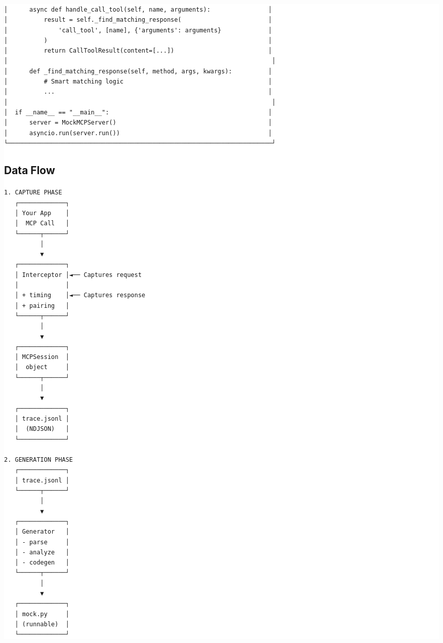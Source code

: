 ```
│      async def handle_call_tool(self, name, arguments):                │
│          result = self._find_matching_response(                        │
│              'call_tool', [name], {'arguments': arguments}             │
│          )                                                             │
│          return CallToolResult(content=[...])                          │
│                                                                         │
│      def _find_matching_response(self, method, args, kwargs):          │
│          # Smart matching logic                                        │
│          ...                                                           │
│                                                                         │
│  if __name__ == "__main__":                                            │
│      server = MockMCPServer()                                          │
│      asyncio.run(server.run())                                         │
└─────────────────────────────────────────────────────────────────────────┘
```

## Data Flow

```
1. CAPTURE PHASE
   ┌─────────────┐
   │ Your App    │
   │  MCP Call   │
   └──────┬──────┘
          │
          ▼
   ┌─────────────┐
   │ Interceptor │◄── Captures request
   │             │
   │ + timing    │◄── Captures response
   │ + pairing   │
   └──────┬──────┘
          │
          ▼
   ┌─────────────┐
   │ MCPSession  │
   │  object     │
   └──────┬──────┘
          │
          ▼
   ┌─────────────┐
   │ trace.jsonl │
   │  (NDJSON)   │
   └─────────────┘

2. GENERATION PHASE
   ┌─────────────┐
   │ trace.jsonl │
   └──────┬──────┘
          │
          ▼
   ┌─────────────┐
   │ Generator   │
   │ - parse     │
   │ - analyze   │
   │ - codegen   │
   └──────┬──────┘
          │
          ▼
   ┌─────────────┐
   │ mock.py     │
   │ (runnable)  │
   └─────────────┘
```